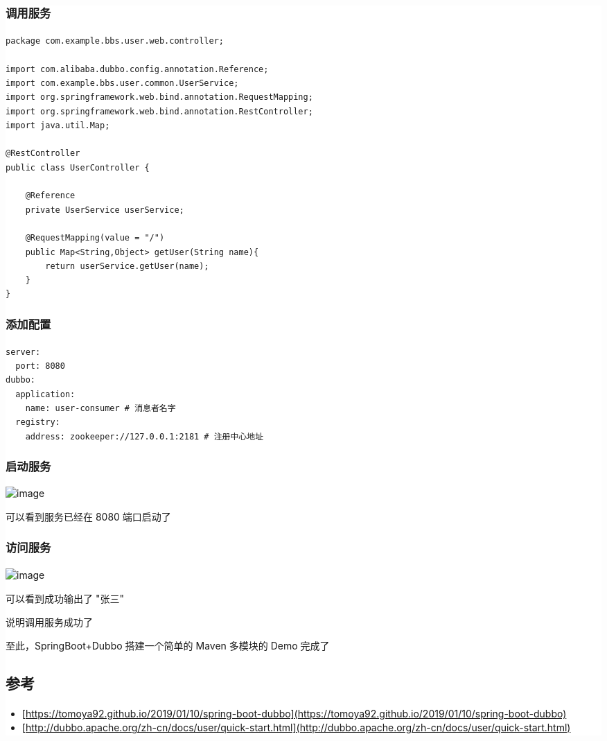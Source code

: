 ### 调用服务

```
package com.example.bbs.user.web.controller;

import com.alibaba.dubbo.config.annotation.Reference;
import com.example.bbs.user.common.UserService;
import org.springframework.web.bind.annotation.RequestMapping;
import org.springframework.web.bind.annotation.RestController;
import java.util.Map;

@RestController
public class UserController {

    @Reference
    private UserService userService;

    @RequestMapping(value = "/")
    public Map<String,Object> getUser(String name){
        return userService.getUser(name);
    }
}
```

### 添加配置

```
server:
  port: 8080
dubbo:
  application:
    name: user-consumer # 消息者名字
  registry:
    address: zookeeper://127.0.0.1:2181 # 注册中心地址
```

### 启动服务

![image](https://miansen.wang/assets/20190603144745.png)

可以看到服务已经在 8080 端口启动了

### 访问服务

![image](https://miansen.wang/assets/20190603144855.png)

可以看到成功输出了 "张三"

说明调用服务成功了

至此，SpringBoot+Dubbo 搭建一个简单的 Maven 多模块的 Demo 完成了

## 参考

- [https://tomoya92.github.io/2019/01/10/spring-boot-dubbo](https://tomoya92.github.io/2019/01/10/spring-boot-dubbo)
- [http://dubbo.apache.org/zh-cn/docs/user/quick-start.html](http://dubbo.apache.org/zh-cn/docs/user/quick-start.html)